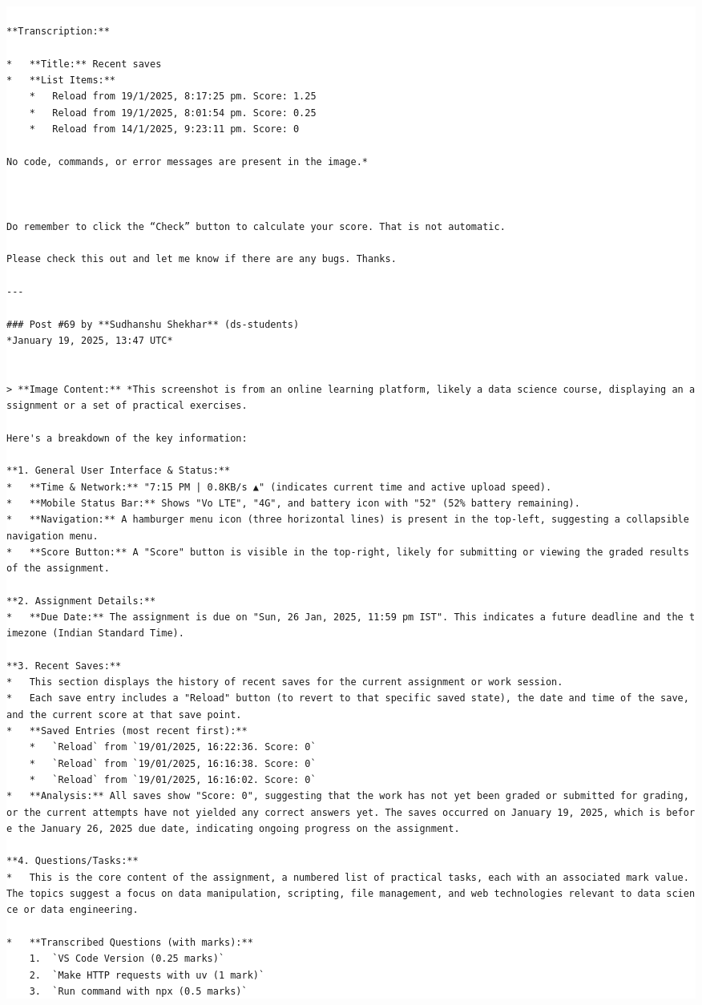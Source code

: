 ```*

**Transcription:**

*   **Title:** Recent saves
*   **List Items:**
    *   Reload from 19/1/2025, 8:17:25 pm. Score: 1.25
    *   Reload from 19/1/2025, 8:01:54 pm. Score: 0.25
    *   Reload from 14/1/2025, 9:23:11 pm. Score: 0

No code, commands, or error messages are present in the image.*



Do remember to click the “Check” button to calculate your score. That is not automatic.

Please check this out and let me know if there are any bugs. Thanks.

---

### Post #69 by **Sudhanshu Shekhar** (ds-students)
*January 19, 2025, 13:47 UTC*


> **Image Content:** *This screenshot is from an online learning platform, likely a data science course, displaying an assignment or a set of practical exercises.

Here's a breakdown of the key information:

**1. General User Interface & Status:**
*   **Time & Network:** "7:15 PM | 0.8KB/s ▲" (indicates current time and active upload speed).
*   **Mobile Status Bar:** Shows "Vo LTE", "4G", and battery icon with "52" (52% battery remaining).
*   **Navigation:** A hamburger menu icon (three horizontal lines) is present in the top-left, suggesting a collapsible navigation menu.
*   **Score Button:** A "Score" button is visible in the top-right, likely for submitting or viewing the graded results of the assignment.

**2. Assignment Details:**
*   **Due Date:** The assignment is due on "Sun, 26 Jan, 2025, 11:59 pm IST". This indicates a future deadline and the timezone (Indian Standard Time).

**3. Recent Saves:**
*   This section displays the history of recent saves for the current assignment or work session.
*   Each save entry includes a "Reload" button (to revert to that specific saved state), the date and time of the save, and the current score at that save point.
*   **Saved Entries (most recent first):**
    *   `Reload` from `19/01/2025, 16:22:36. Score: 0`
    *   `Reload` from `19/01/2025, 16:16:38. Score: 0`
    *   `Reload` from `19/01/2025, 16:16:02. Score: 0`
*   **Analysis:** All saves show "Score: 0", suggesting that the work has not yet been graded or submitted for grading, or the current attempts have not yielded any correct answers yet. The saves occurred on January 19, 2025, which is before the January 26, 2025 due date, indicating ongoing progress on the assignment.

**4. Questions/Tasks:**
*   This is the core content of the assignment, a numbered list of practical tasks, each with an associated mark value. The topics suggest a focus on data manipulation, scripting, file management, and web technologies relevant to data science or data engineering.

*   **Transcribed Questions (with marks):**
    1.  `VS Code Version (0.25 marks)`
    2.  `Make HTTP requests with uv (1 mark)`
    3.  `Run command with npx (0.5 marks)`
```
